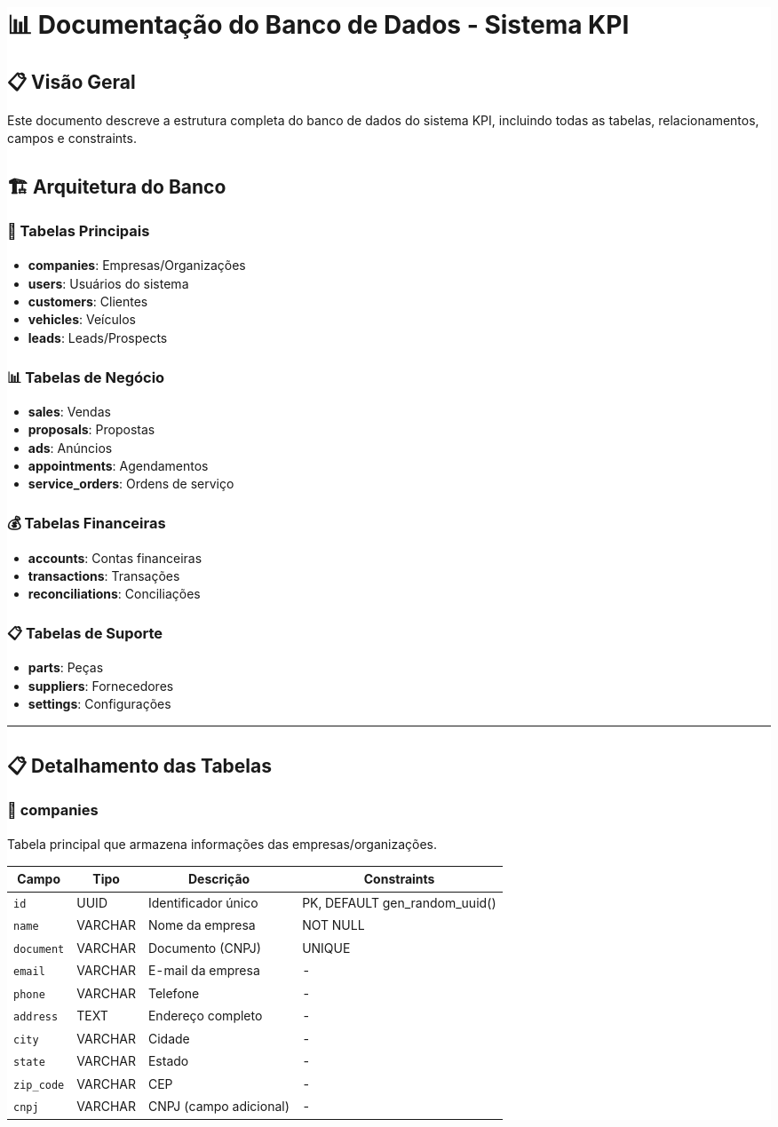 # 📊 Documentação do Banco de Dados - Sistema KPI

## 📋 Visão Geral

Este documento descreve a estrutura completa do banco de dados do sistema KPI, incluindo todas as tabelas, relacionamentos, campos e constraints.

## 🏗️ Arquitetura do Banco

### 🔑 Tabelas Principais
- **companies**: Empresas/Organizações
- **users**: Usuários do sistema
- **customers**: Clientes
- **vehicles**: Veículos
- **leads**: Leads/Prospects

### 📊 Tabelas de Negócio
- **sales**: Vendas
- **proposals**: Propostas
- **ads**: Anúncios
- **appointments**: Agendamentos
- **service_orders**: Ordens de serviço

### 💰 Tabelas Financeiras
- **accounts**: Contas financeiras
- **transactions**: Transações
- **reconciliations**: Conciliações

### 📋 Tabelas de Suporte
- **parts**: Peças
- **suppliers**: Fornecedores
- **settings**: Configurações

---

## 📋 Detalhamento das Tabelas

### 🏢 **companies**
Tabela principal que armazena informações das empresas/organizações.

| Campo | Tipo | Descrição | Constraints |
|-------|------|-----------|-------------|
| `id` | UUID | Identificador único | PK, DEFAULT gen_random_uuid() |
| `name` | VARCHAR | Nome da empresa | NOT NULL |
| `document` | VARCHAR | Documento (CNPJ) | UNIQUE |
| `email` | VARCHAR | E-mail da empresa | - |
| `phone` | VARCHAR | Telefone | - |
| `address` | TEXT | Endereço completo | - |
| `city` | VARCHAR | Cidade | - |
| `state` | VARCHAR | Estado | - |
| `zip_code` | VARCHAR | CEP | - |
| `cnpj` | VARCHAR | CNPJ (campo adicional) | - |